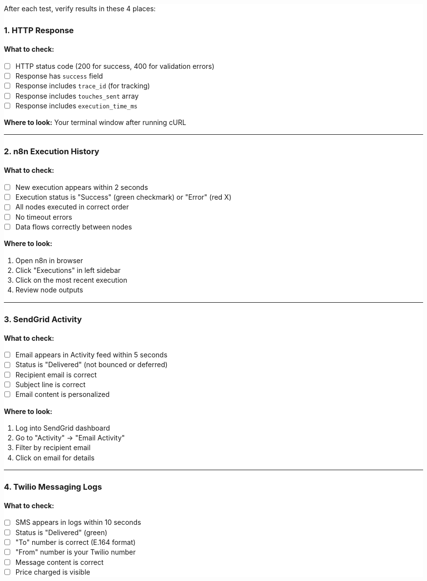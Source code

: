 After each test, verify results in these 4 places:

### 1. HTTP Response

**What to check:**
- [ ] HTTP status code (200 for success, 400 for validation errors)
- [ ] Response has `success` field
- [ ] Response includes `trace_id` (for tracking)
- [ ] Response includes `touches_sent` array
- [ ] Response includes `execution_time_ms`

**Where to look:** Your terminal window after running cURL

---

### 2. n8n Execution History

**What to check:**
- [ ] New execution appears within 2 seconds
- [ ] Execution status is "Success" (green checkmark) or "Error" (red X)
- [ ] All nodes executed in correct order
- [ ] No timeout errors
- [ ] Data flows correctly between nodes

**Where to look:**
1. Open n8n in browser
2. Click "Executions" in left sidebar
3. Click on the most recent execution
4. Review node outputs

---

### 3. SendGrid Activity

**What to check:**
- [ ] Email appears in Activity feed within 5 seconds
- [ ] Status is "Delivered" (not bounced or deferred)
- [ ] Recipient email is correct
- [ ] Subject line is correct
- [ ] Email content is personalized

**Where to look:**
1. Log into SendGrid dashboard
2. Go to "Activity" → "Email Activity"
3. Filter by recipient email
4. Click on email for details

---

### 4. Twilio Messaging Logs

**What to check:**
- [ ] SMS appears in logs within 10 seconds
- [ ] Status is "Delivered" (green)
- [ ] "To" number is correct (E.164 format)
- [ ] "From" number is your Twilio number
- [ ] Message content is correct
- [ ] Price charged is visible
